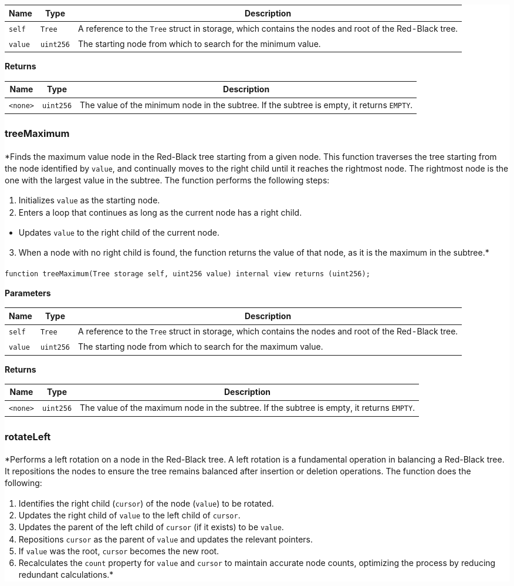 |Name|Type|Description|
|----|----|-----------|
|`self`|`Tree`|A reference to the `Tree` struct in storage, which contains the nodes and root of the Red-Black tree.|
|`value`|`uint256`|The starting node from which to search for the minimum value.|

**Returns**

|Name|Type|Description|
|----|----|-----------|
|`<none>`|`uint256`|The value of the minimum node in the subtree. If the subtree is empty, it returns `EMPTY`.|


### treeMaximum

*Finds the maximum value node in the Red-Black tree starting from a given node.
This function traverses the tree starting from the node identified by `value`,
and continually moves to the right child until it reaches the rightmost node.
The rightmost node is the one with the largest value in the subtree.
The function performs the following steps:
1. Initializes `value` as the starting node.
2. Enters a loop that continues as long as the current node has a right child.
- Updates `value` to the right child of the current node.
3. When a node with no right child is found, the function returns the value
of that node, as it is the maximum in the subtree.*


```solidity
function treeMaximum(Tree storage self, uint256 value) internal view returns (uint256);
```
**Parameters**

|Name|Type|Description|
|----|----|-----------|
|`self`|`Tree`|A reference to the `Tree` struct in storage, which contains the nodes and root of the Red-Black tree.|
|`value`|`uint256`|The starting node from which to search for the maximum value.|

**Returns**

|Name|Type|Description|
|----|----|-----------|
|`<none>`|`uint256`|The value of the maximum node in the subtree. If the subtree is empty, it returns `EMPTY`.|


### rotateLeft

*Performs a left rotation on a node in the Red-Black tree.
A left rotation is a fundamental operation in balancing a Red-Black tree.
It repositions the nodes to ensure the tree remains balanced after insertion
or deletion operations. The function does the following:
1. Identifies the right child (`cursor`) of the node (`value`) to be rotated.
2. Updates the right child of `value` to the left child of `cursor`.
3. Updates the parent of the left child of `cursor` (if it exists) to be `value`.
4. Repositions `cursor` as the parent of `value` and updates the relevant pointers.
5. If `value` was the root, `cursor` becomes the new root.
6. Recalculates the `count` property for `value` and `cursor` to maintain accurate
node counts, optimizing the process by reducing redundant calculations.*
